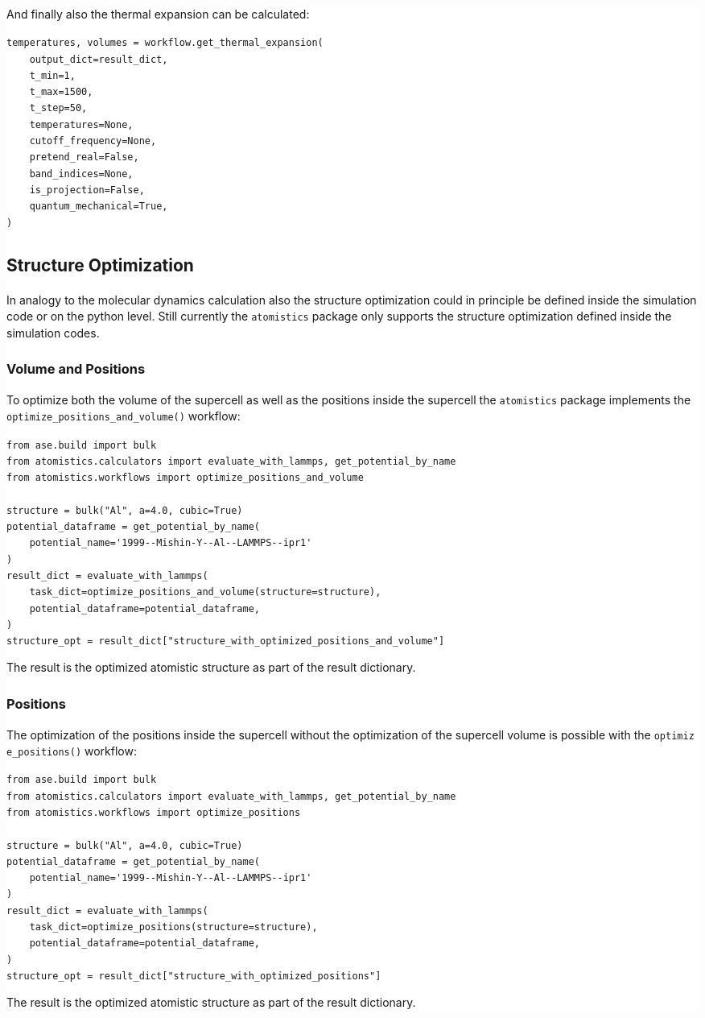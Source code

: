 And finally also the thermal expansion can be calculated:
```
temperatures, volumes = workflow.get_thermal_expansion(
    output_dict=result_dict, 
    t_min=1, 
    t_max=1500, 
    t_step=50, 
    temperatures=None,
    cutoff_frequency=None,
    pretend_real=False,
    band_indices=None,
    is_projection=False,
    quantum_mechanical=True,
)
```

## Structure Optimization 
In analogy to the molecular dynamics calculation also the structure optimization could in principle be defined inside 
the simulation code or on the python level. Still currently the `atomistics` package only supports the structure 
optimization defined inside the simulation codes. 

### Volume and Positions 
To optimize both the volume of the supercell as well as the positions inside the supercell the `atomistics` package
implements the `optimize_positions_and_volume()` workflow:
```
from ase.build import bulk
from atomistics.calculators import evaluate_with_lammps, get_potential_by_name
from atomistics.workflows import optimize_positions_and_volume

structure = bulk("Al", a=4.0, cubic=True)
potential_dataframe = get_potential_by_name(
    potential_name='1999--Mishin-Y--Al--LAMMPS--ipr1'
)
result_dict = evaluate_with_lammps(
    task_dict=optimize_positions_and_volume(structure=structure),
    potential_dataframe=potential_dataframe,
)
structure_opt = result_dict["structure_with_optimized_positions_and_volume"]
```
The result is the optimized atomistic structure as part of the result dictionary. 

### Positions 
The optimization of the positions inside the supercell without the optimization of the supercell volume is possible with
the `optimize_positions()` workflow:
```
from ase.build import bulk
from atomistics.calculators import evaluate_with_lammps, get_potential_by_name
from atomistics.workflows import optimize_positions

structure = bulk("Al", a=4.0, cubic=True)
potential_dataframe = get_potential_by_name(
    potential_name='1999--Mishin-Y--Al--LAMMPS--ipr1'
)
result_dict = evaluate_with_lammps(
    task_dict=optimize_positions(structure=structure),
    potential_dataframe=potential_dataframe,
)
structure_opt = result_dict["structure_with_optimized_positions"]
```
The result is the optimized atomistic structure as part of the result dictionary. 